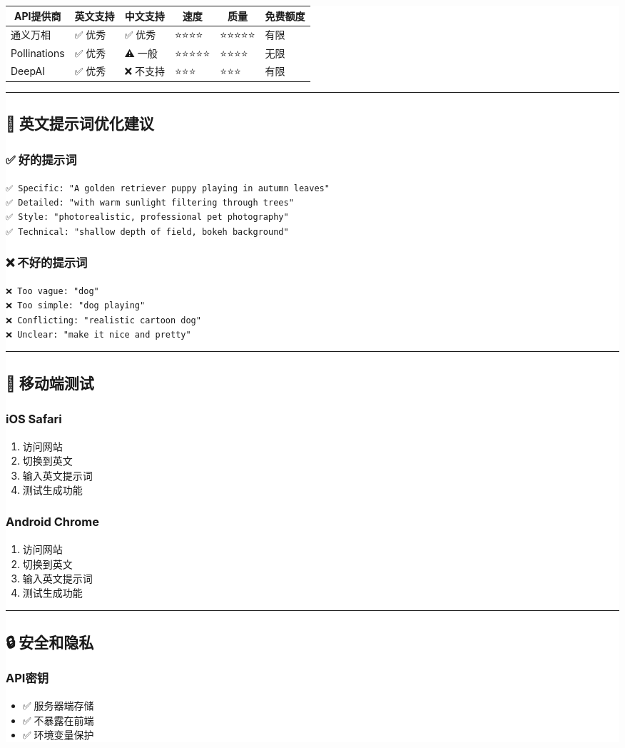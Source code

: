 | API提供商 | 英文支持 | 中文支持 | 速度 | 质量 | 免费额度 |
|----------|---------|---------|------|------|---------|
| 通义万相 | ✅ 优秀 | ✅ 优秀 | ⭐⭐⭐⭐ | ⭐⭐⭐⭐⭐ | 有限 |
| Pollinations | ✅ 优秀 | ⚠️ 一般 | ⭐⭐⭐⭐⭐ | ⭐⭐⭐⭐ | 无限 |
| DeepAI | ✅ 优秀 | ❌ 不支持 | ⭐⭐⭐ | ⭐⭐⭐ | 有限 |

---

## 🎨 英文提示词优化建议

### ✅ 好的提示词
```
✅ Specific: "A golden retriever puppy playing in autumn leaves"
✅ Detailed: "with warm sunlight filtering through trees"
✅ Style: "photorealistic, professional pet photography"
✅ Technical: "shallow depth of field, bokeh background"
```

### ❌ 不好的提示词
```
❌ Too vague: "dog"
❌ Too simple: "dog playing"
❌ Conflicting: "realistic cartoon dog"
❌ Unclear: "make it nice and pretty"
```

---

## 📱 移动端测试

### iOS Safari
1. 访问网站
2. 切换到英文
3. 输入英文提示词
4. 测试生成功能

### Android Chrome
1. 访问网站
2. 切换到英文
3. 输入英文提示词
4. 测试生成功能

---

## 🔒 安全和隐私

### API密钥
- ✅ 服务器端存储
- ✅ 不暴露在前端
- ✅ 环境变量保护

